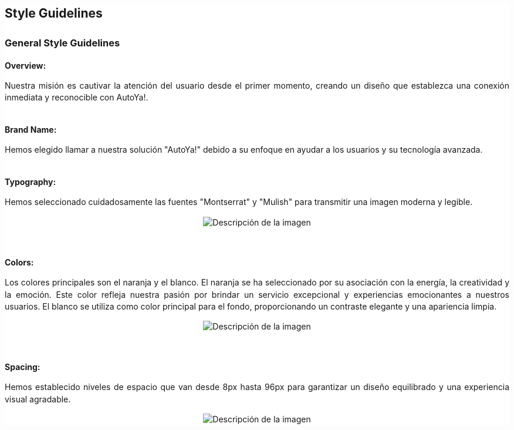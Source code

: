 
## Style Guidelines

### General Style Guidelines

**Overview:**
<div style="text-align: justify;">
Nuestra misión es cautivar la atención del usuario desde el primer momento, creando un diseño que establezca una conexión inmediata y reconocible con AutoYa!.
</div>

<br>

**Brand Name:**
<div style="text-align: justify;">
Hemos elegido llamar a nuestra solución "AutoYa!" debido a su enfoque en ayudar a los usuarios y su tecnología avanzada.
</div>

<br>

**Typography:**
<div style="text-align: justify;">
Hemos seleccionado cuidadosamente las fuentes "Montserrat" y "Mulish" para transmitir una imagen moderna y legible.
</div>

<p align="center">
  <img src="https://i.imgur.com/8ZxwwMY.png" alt="Descripción de la imagen" width="400" />
</p>


<br>

**Colors:**
<div style="text-align: justify;">
Los colores principales son el naranja y el blanco. El naranja se ha seleccionado por su asociación con la energía, la creatividad y la emoción. Este color refleja nuestra pasión por brindar un servicio excepcional y experiencias emocionantes a nuestros usuarios. El blanco se utiliza como color principal para el fondo, proporcionando un contraste elegante y una apariencia limpia.
</div>

<p align="center">
  <img src="https://i.imgur.com/ZWTukKZ.png" alt="Descripción de la imagen" width="400" />
</p>
<br>

**Spacing:**
<div style="text-align: justify;">
Hemos establecido niveles de espacio que van desde 8px hasta 96px para garantizar un diseño equilibrado y una experiencia visual agradable.
</div>

<p align="center">
  <img src="https://i.imgur.com/ObHFAYj.png" alt="Descripción de la imagen" width="400" />
</p>
